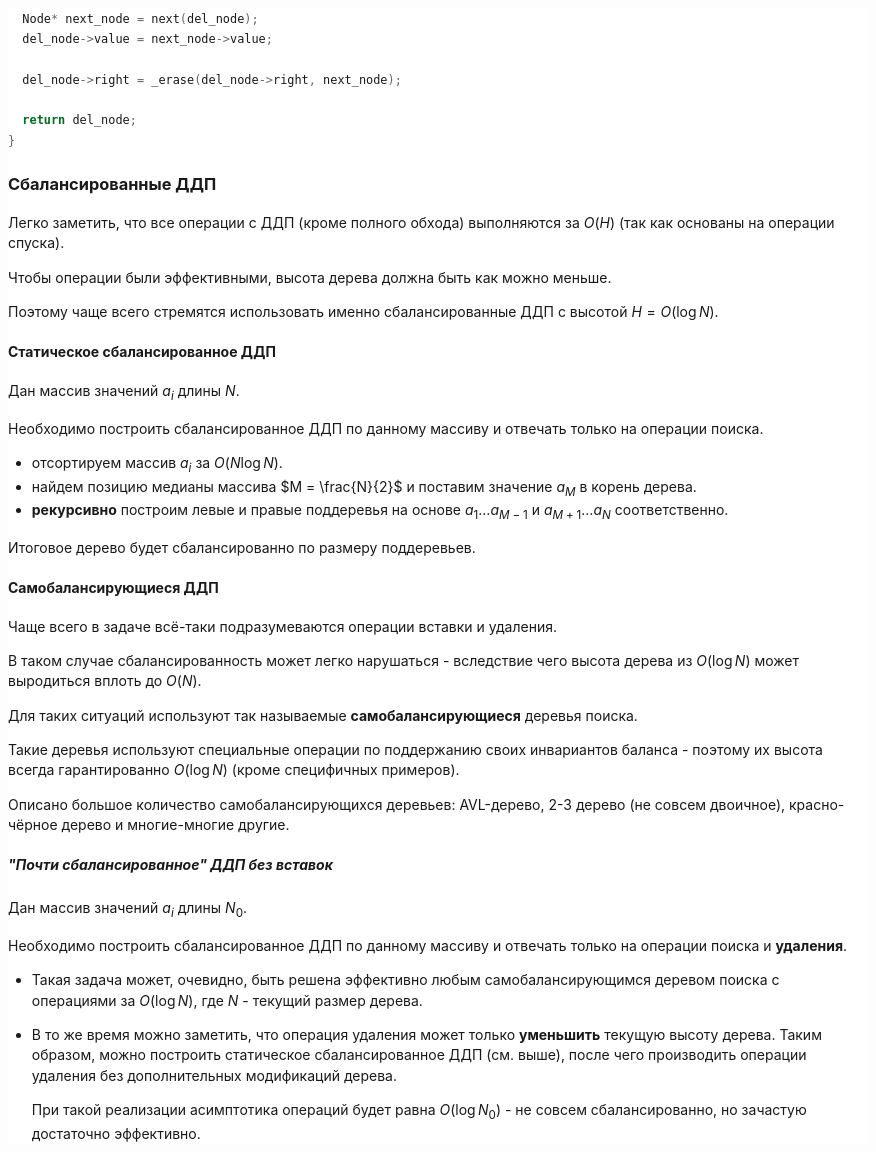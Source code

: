 ```cpp
  Node* next_node = next(del_node);
  del_node->value = next_node->value;

  del_node->right = _erase(del_node->right, next_node);

  return del_node;
}
```

### Сбалансированные ДДП

Легко заметить, что все операции с ДДП (кроме полного обхода) выполняются за $O(H)$ (так как основаны на операции спуска).

Чтобы операции были эффективными, высота дерева должна быть как можно меньше.

Поэтому чаще всего стремятся использовать именно сбалансированные ДДП с высотой $H = O(\log{N})$.

#### Статическое сбалансированное ДДП

Дан массив значений $a_i$ длины $N$.

Необходимо построить сбалансированное ДДП по данному массиву и отвечать только на операции поиска.

- отсортируем массив $a_i$ за $O(N \log{N})$.
- найдем позицию медианы массива $M = \frac{N}{2}$ и поставим значение $a_M$ в корень дерева.
- **рекурсивно** построим левые и правые поддеревья на основе $a_1 \dots a_{M - 1}$ и $a_{M + 1} \dots a_N$ соответственно.

Итоговое дерево будет сбалансированно по размеру поддеревьев.

#### Самобалансирующиеся ДДП

Чаще всего в задаче всё-таки подразумеваются операции вставки и удаления.

В таком случае сбалансированность может легко нарушаться - вследствие чего высота дерева из $O(\log{N})$ может выродиться вплоть до $O(N)$.

Для таких ситуаций используют так называемые **самобалансирующиеся** деревья поиска.

Такие деревья используют специальные операции по поддержанию своих инвариантов баланса - поэтому их высота всегда гарантированно $O(\log{N})$ (кроме специфичных примеров).

Описано большое количество самобалансирующихся деревьев: AVL-дерево, 2-3 дерево (не совсем двоичное), красно-чёрное дерево и многие-многие другие.

##### "Почти сбалансированное" ДДП без вставок

Дан массив значений $a_i$ длины $N_0$.

Необходимо построить сбалансированное ДДП по данному массиву и отвечать только на операции поиска и **удаления**.

- Такая задача может, очевидно, быть решена эффективно любым самобалансирующимся деревом поиска с операциями за $O(\log{N})$, где $N$ - текущий размер дерева.

- В то же время можно заметить, что операция удаления может только **уменьшить** текущую высоту дерева. Таким образом, можно построить статическое сбалансированное ДДП (см. выше), после чего производить операции удаления без дополнительных модификаций дерева.

  При такой реализации асимптотика операций будет равна $O(\log{N_0})$ - не совсем сбалансированно, но зачастую достаточно эффективно.